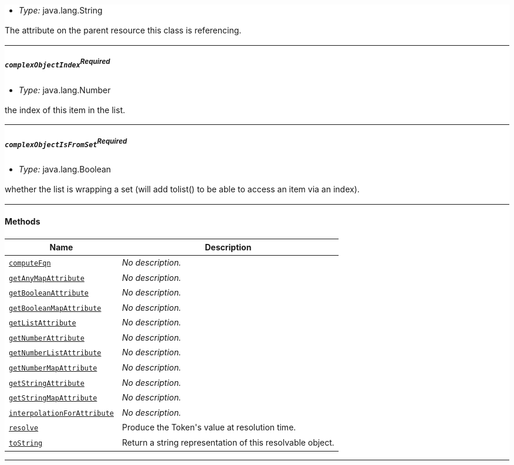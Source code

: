- *Type:* java.lang.String

The attribute on the parent resource this class is referencing.

---

##### `complexObjectIndex`<sup>Required</sup> <a name="complexObjectIndex" id="@cdktf/provider-opentelekomcloud.dataOpentelekomcloudPrivateNatDnatRuleV3.DataOpentelekomcloudPrivateNatDnatRuleV3DnatRulesOutputReference.Initializer.parameter.complexObjectIndex"></a>

- *Type:* java.lang.Number

the index of this item in the list.

---

##### `complexObjectIsFromSet`<sup>Required</sup> <a name="complexObjectIsFromSet" id="@cdktf/provider-opentelekomcloud.dataOpentelekomcloudPrivateNatDnatRuleV3.DataOpentelekomcloudPrivateNatDnatRuleV3DnatRulesOutputReference.Initializer.parameter.complexObjectIsFromSet"></a>

- *Type:* java.lang.Boolean

whether the list is wrapping a set (will add tolist() to be able to access an item via an index).

---

#### Methods <a name="Methods" id="Methods"></a>

| **Name** | **Description** |
| --- | --- |
| <code><a href="#@cdktf/provider-opentelekomcloud.dataOpentelekomcloudPrivateNatDnatRuleV3.DataOpentelekomcloudPrivateNatDnatRuleV3DnatRulesOutputReference.computeFqn">computeFqn</a></code> | *No description.* |
| <code><a href="#@cdktf/provider-opentelekomcloud.dataOpentelekomcloudPrivateNatDnatRuleV3.DataOpentelekomcloudPrivateNatDnatRuleV3DnatRulesOutputReference.getAnyMapAttribute">getAnyMapAttribute</a></code> | *No description.* |
| <code><a href="#@cdktf/provider-opentelekomcloud.dataOpentelekomcloudPrivateNatDnatRuleV3.DataOpentelekomcloudPrivateNatDnatRuleV3DnatRulesOutputReference.getBooleanAttribute">getBooleanAttribute</a></code> | *No description.* |
| <code><a href="#@cdktf/provider-opentelekomcloud.dataOpentelekomcloudPrivateNatDnatRuleV3.DataOpentelekomcloudPrivateNatDnatRuleV3DnatRulesOutputReference.getBooleanMapAttribute">getBooleanMapAttribute</a></code> | *No description.* |
| <code><a href="#@cdktf/provider-opentelekomcloud.dataOpentelekomcloudPrivateNatDnatRuleV3.DataOpentelekomcloudPrivateNatDnatRuleV3DnatRulesOutputReference.getListAttribute">getListAttribute</a></code> | *No description.* |
| <code><a href="#@cdktf/provider-opentelekomcloud.dataOpentelekomcloudPrivateNatDnatRuleV3.DataOpentelekomcloudPrivateNatDnatRuleV3DnatRulesOutputReference.getNumberAttribute">getNumberAttribute</a></code> | *No description.* |
| <code><a href="#@cdktf/provider-opentelekomcloud.dataOpentelekomcloudPrivateNatDnatRuleV3.DataOpentelekomcloudPrivateNatDnatRuleV3DnatRulesOutputReference.getNumberListAttribute">getNumberListAttribute</a></code> | *No description.* |
| <code><a href="#@cdktf/provider-opentelekomcloud.dataOpentelekomcloudPrivateNatDnatRuleV3.DataOpentelekomcloudPrivateNatDnatRuleV3DnatRulesOutputReference.getNumberMapAttribute">getNumberMapAttribute</a></code> | *No description.* |
| <code><a href="#@cdktf/provider-opentelekomcloud.dataOpentelekomcloudPrivateNatDnatRuleV3.DataOpentelekomcloudPrivateNatDnatRuleV3DnatRulesOutputReference.getStringAttribute">getStringAttribute</a></code> | *No description.* |
| <code><a href="#@cdktf/provider-opentelekomcloud.dataOpentelekomcloudPrivateNatDnatRuleV3.DataOpentelekomcloudPrivateNatDnatRuleV3DnatRulesOutputReference.getStringMapAttribute">getStringMapAttribute</a></code> | *No description.* |
| <code><a href="#@cdktf/provider-opentelekomcloud.dataOpentelekomcloudPrivateNatDnatRuleV3.DataOpentelekomcloudPrivateNatDnatRuleV3DnatRulesOutputReference.interpolationForAttribute">interpolationForAttribute</a></code> | *No description.* |
| <code><a href="#@cdktf/provider-opentelekomcloud.dataOpentelekomcloudPrivateNatDnatRuleV3.DataOpentelekomcloudPrivateNatDnatRuleV3DnatRulesOutputReference.resolve">resolve</a></code> | Produce the Token's value at resolution time. |
| <code><a href="#@cdktf/provider-opentelekomcloud.dataOpentelekomcloudPrivateNatDnatRuleV3.DataOpentelekomcloudPrivateNatDnatRuleV3DnatRulesOutputReference.toString">toString</a></code> | Return a string representation of this resolvable object. |

---